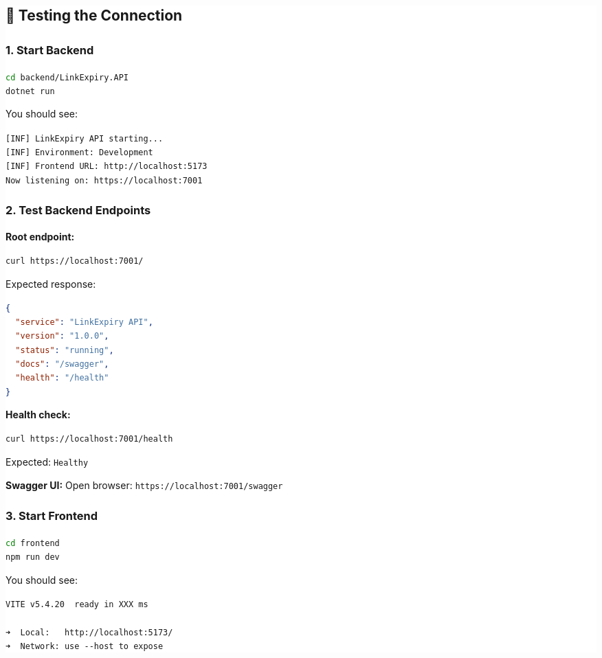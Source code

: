 
## 🧪 Testing the Connection

### 1. Start Backend
```bash
cd backend/LinkExpiry.API
dotnet run
```

You should see:
```
[INF] LinkExpiry API starting...
[INF] Environment: Development
[INF] Frontend URL: http://localhost:5173
Now listening on: https://localhost:7001
```

### 2. Test Backend Endpoints

**Root endpoint:**
```bash
curl https://localhost:7001/
```

Expected response:
```json
{
  "service": "LinkExpiry API",
  "version": "1.0.0",
  "status": "running",
  "docs": "/swagger",
  "health": "/health"
}
```

**Health check:**
```bash
curl https://localhost:7001/health
```

Expected: `Healthy`

**Swagger UI:**
Open browser: `https://localhost:7001/swagger`

### 3. Start Frontend
```bash
cd frontend
npm run dev
```

You should see:
```
VITE v5.4.20  ready in XXX ms

➜  Local:   http://localhost:5173/
➜  Network: use --host to expose
```
